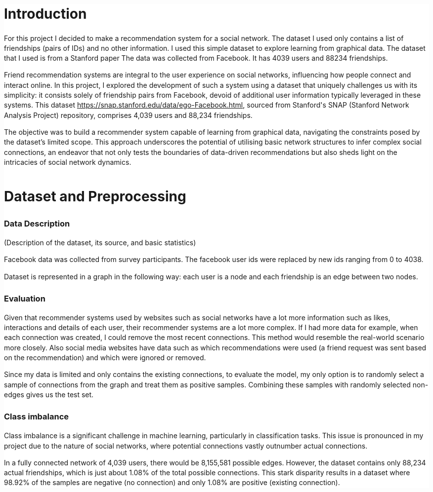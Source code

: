 # **Introduction**

For this project I decided to make a recommendation system for a social network. The dataset I used only contains a list of friendships (pairs of IDs) and no other information. I used this simple dataset to explore learning from graphical data. The dataset that I used is from a Stanford paper  The data was collected from Facebook. It has 4039 users and 88234 friendships. 

Friend recommendation systems are integral to the user experience on social networks, influencing how people connect and interact online. In this project, I explored the development of such a system using a dataset that uniquely challenges us with its simplicity: it consists solely of friendship pairs from Facebook, devoid of additional user information typically leveraged in these systems. This dataset https://snap.stanford.edu/data/ego-Facebook.html, sourced from Stanford's SNAP (Stanford Network Analysis Project) repository, comprises 4,039 users and 88,234 friendships.

The objective was to build a recommender system capable of learning from graphical data, navigating the constraints posed by the dataset’s limited scope. This approach underscores the potential of utilising basic network structures to infer complex social connections, an endeavor that not only tests the boundaries of data-driven recommendations but also sheds light on the intricacies of social network dynamics.

# **Dataset and Preprocessing**

### Data Description

(Description of the dataset, its source, and basic statistics)

Facebook data was collected from survey participants. The facebook user ids were replaced by new ids ranging from 0 to 4038.

Dataset is represented in a graph in the following way: each user is a node and each friendship is an edge between two nodes.

### Evaluation

Given that recommender systems used by websites such as social networks have a lot more information such as likes, interactions and details of each user, their recommender systems are a lot more complex. If I had more data for example, when each connection was created, I could remove the most recent connections. This method would resemble the real-world scenario more closely. Also social media websites have data such as which recommendations were used (a friend request was sent based on the recommendation) and which were ignored or removed.

Since my data is limited and only contains the existing connections, to evaluate the model, my only option is to randomly select a sample of connections from the graph and treat them as positive samples. Combining these samples with randomly selected non-edges gives us the test set. 

### Class imbalance

Class imbalance is a significant challenge in machine learning, particularly in classification tasks. This issue is pronounced in my project due to the nature of social networks, where potential connections vastly outnumber actual connections.

In a fully connected network of 4,039 users, there would be 8,155,581 possible edges. However, the dataset contains only 88,234 actual friendships, which is just about 1.08% of the total possible connections. This stark disparity results in a dataset where 98.92% of the samples are negative (no connection) and only 1.08% are positive (existing connection).
